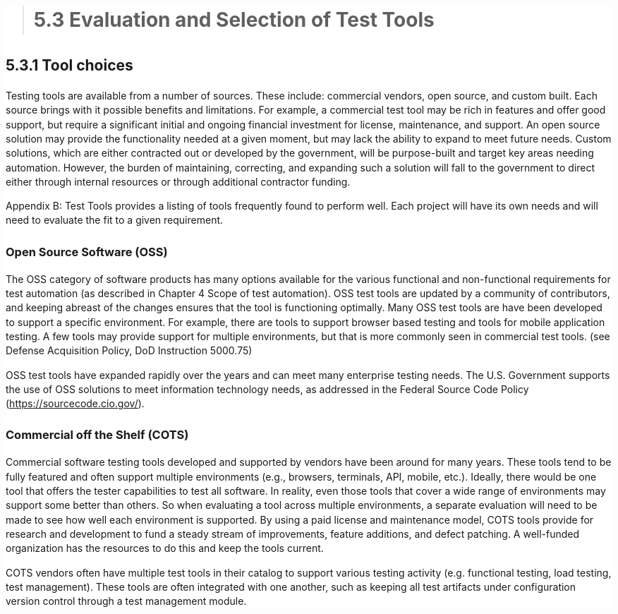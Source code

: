 > # **5.3** Evaluation and Selection of Test Tools

## 5.3.1 Tool choices

Testing tools are available from a number of sources. These include: commercial vendors, open source, and custom built. Each source brings with it possible 
benefits and limitations. For example, a commercial test tool may be rich in features and offer good support, but require a significant initial and ongoing 
financial investment for license, maintenance, and support. An open source solution may provide the functionality needed at a given moment, but may lack the 
ability to expand to meet future needs. Custom solutions, which are either contracted out or developed by the government, will be purpose-built and target key 
areas needing automation.  However, the burden of maintaining, correcting, and expanding such a solution will fall to the government to direct either through 
internal resources or through additional contractor funding.

Appendix B: Test Tools provides a listing of tools frequently found to perform well. Each project will have its own needs and will need to evaluate the fit to a 
given requirement.

### Open Source Software (OSS)
The OSS category of software products has many options available for the various functional and non-functional requirements for test automation 
(as described in Chapter 4 Scope of test automation). OSS test tools are updated by a community of contributors, and keeping abreast of the changes ensures that 
the tool is functioning optimally. Many OSS test tools are have been developed to support a specific environment. For example, there are tools to support browser 
based testing and tools for mobile application testing. A few tools may provide support for multiple environments, but that is more commonly seen in commercial 
test tools. (see Defense Acquisition Policy, DoD Instruction 5000.75)

OSS test tools have expanded rapidly over the years and can meet many enterprise testing needs. The U.S. Government supports the use of OSS solutions to meet 
information technology needs, as addressed in the Federal Source Code Policy (https://sourcecode.cio.gov/).

### Commercial off the Shelf (COTS)
Commercial software testing tools developed and supported by vendors have been around for many years. These tools tend to be fully featured and often support 
multiple environments (e.g., browsers, terminals, API, mobile, etc.). Ideally, there would be one tool that offers the tester capabilities to test all software. 
In reality, even those tools that cover a wide range of environments may support some better than others. So when evaluating a tool across multiple environments, 
a separate evaluation will need to be made to see how well each environment is supported. By using a paid license and maintenance model, COTS tools provide for 
research and development to fund a steady stream of improvements, feature additions, and defect patching. A well-funded organization has the resources to do this 
and keep the tools current.

COTS vendors often have multiple test tools in their catalog to support various testing activity (e.g. functional testing, load testing, test management). These 
tools are often integrated with one another, such as keeping all test artifacts under configuration version control through a test management module.
